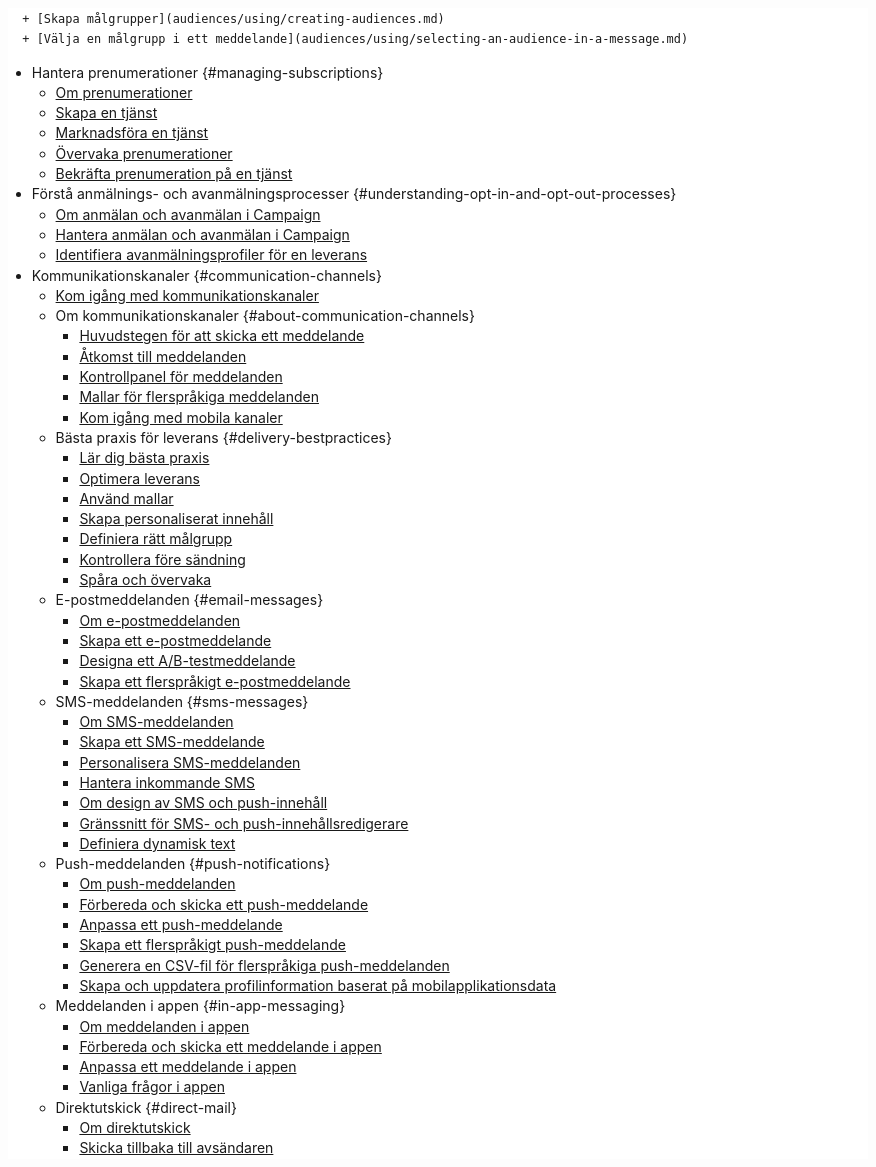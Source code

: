       + [Skapa målgrupper](audiences/using/creating-audiences.md)
      + [Välja en målgrupp i ett meddelande](audiences/using/selecting-an-audience-in-a-message.md)
   + Hantera prenumerationer {#managing-subscriptions}
      + [Om prenumerationer](audiences/using/about-subscriptions.md)
      + [Skapa en tjänst](audiences/using/creating-a-service.md)
      + [Marknadsföra en tjänst](audiences/using/promoting-a-service.md)
      + [Övervaka prenumerationer](audiences/using/monitoring-subscriptions.md)
      + [Bekräfta prenumeration på en tjänst](audiences/using/confirming-subscription-to-a-service.md)
   + Förstå anmälnings- och avanmälningsprocesser {#understanding-opt-in-and-opt-out-processes}
      + [Om anmälan och avanmälan i Campaign](audiences/using/about-opt-in-and-opt-out-in-campaign.md)
      + [Hantera anmälan och avanmälan i Campaign](audiences/using/managing-opt-in-and-opt-out-in-campaign.md)
      + [Identifiera avanmälningsprofiler för en leverans](audiences/using/identifying-opt-out-profiles-for-a-delivery.md)
+ Kommunikationskanaler {#communication-channels}
   + [Kom igång med kommunikationskanaler](channels/using/get-started-communication-channels.md)
   + Om kommunikationskanaler {#about-communication-channels}
      + [Huvudstegen för att skicka ett meddelande](channels/using/key-steps-to-send-a-message.md)
      + [Åtkomst till meddelanden](channels/using/accessing-messages.md)
      + [Kontrollpanel för meddelanden](channels/using/message-dashboard.md)
      + [Mallar för flerspråkiga meddelanden](channels/using/multilingual-messages-template.md)
      + [Kom igång med mobila kanaler](channels/using/mobile-guide.md)
   + Bästa praxis för leverans {#delivery-bestpractices}
      + [Lär dig bästa praxis](sending/using/delivery-best-practices.md)
      + [Optimera leverans](sending/using/optimize-delivery.md)
      + [Använd mallar](sending/using/use-templates.md)
      + [Skapa personaliserat innehåll](sending/using/design-and-personalize.md)
      + [Definiera rätt målgrupp](sending/using/define-the-right-audience.md)
      + [Kontrollera före sändning](sending/using/check-before-sending.md)
      + [Spåra och övervaka](sending/using/track-and-monitor.md)
   + E-postmeddelanden {#email-messages}
      + [Om e-postmeddelanden](channels/using/about-emails.md)
      + [Skapa ett e-postmeddelande](channels/using/creating-an-email.md)
      + [Designa ett A/B-testmeddelande](channels/using/designing-an-a-b-test-email.md)
      + [Skapa ett flerspråkigt e-postmeddelande](channels/using/creating-a-multilingual-email.md)
   + SMS-meddelanden {#sms-messages}
      + [Om SMS-meddelanden](channels/using/about-sms-messages.md)
      + [Skapa ett SMS-meddelande](channels/using/creating-an-sms-message.md)
      + [Personalisera SMS-meddelanden](channels/using/personalizing-sms-messages.md)
      + [Hantera inkommande SMS](channels/using/managing-incoming-sms.md)
      + [Om design av SMS och push-innehåll](channels/using/about-sms-and-push-content-design.md)
      + [Gränssnitt för SMS- och push-innehållsredigerare](channels/using/sms-and-push-content-editor-interface.md)
      + [Definiera dynamisk text](channels/using/defining-dynamic-text.md)
   + Push-meddelanden {#push-notifications}
      + [Om push-meddelanden](channels/using/about-push-notifications.md)
      + [Förbereda och skicka ett push-meddelande](channels/using/preparing-and-sending-a-push-notification.md)
      + [Anpassa ett push-meddelande](channels/using/customizing-a-push-notification.md)
      + [Skapa ett flerspråkigt push-meddelande](channels/using/creating-a-multilingual-push-notification.md)
      + [Generera en CSV-fil för flerspråkiga push-meddelanden](channels/using/generating-csv-multilingual-push.md)
      + [Skapa och uppdatera profilinformation baserat på mobilapplikationsdata](channels/using/updating-profile-with-mobile-app-data.md)
   + Meddelanden i appen {#in-app-messaging}
      + [Om meddelanden i appen](channels/using/about-in-app-messaging.md)
      + [Förbereda och skicka ett meddelande i appen](channels/using/preparing-and-sending-an-in-app-message.md)
      + [Anpassa ett meddelande i appen](channels/using/customizing-an-in-app-message.md)
      + [Vanliga frågor i appen](channels/using/in-app-faq.md)
   + Direktutskick {#direct-mail}
      + [Om direktutskick](channels/using/about-direct-mail.md)
      + [Skicka tillbaka till avsändaren](channels/using/return-to-sender.md)
